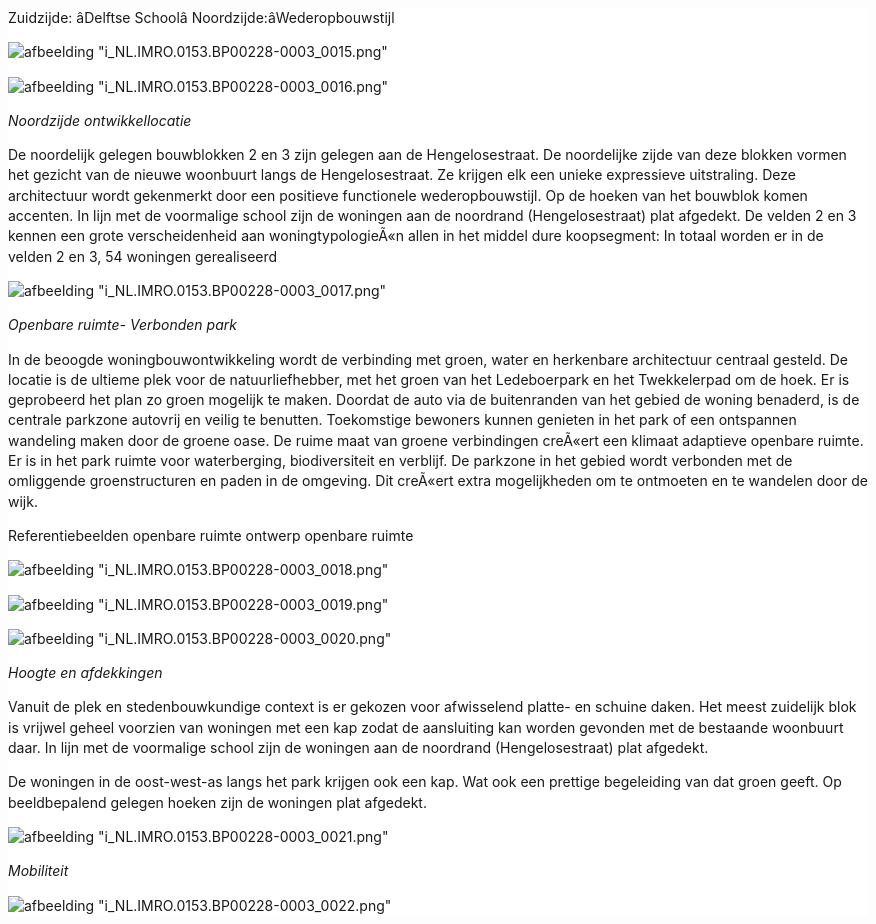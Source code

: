 Zuidzijde: âDelftse Schoolâ Noordzijde:âWederopbouwstijl

![afbeelding "i_NL.IMRO.0153.BP00228-0003_0015.png"](i_NL.IMRO.0153.BP00228-0003_0015.png)

![afbeelding "i_NL.IMRO.0153.BP00228-0003_0016.png"](i_NL.IMRO.0153.BP00228-0003_0016.png)

*Noordzijde ontwikkellocatie*

De noordelijk gelegen bouwblokken 2 en 3 zijn gelegen aan de Hengelosestraat. De noordelijke zijde van deze blokken vormen het gezicht van de nieuwe woonbuurt langs de Hengelosestraat. Ze krijgen elk een unieke expressieve uitstraling. Deze architectuur wordt gekenmerkt door een positieve functionele wederopbouwstijl. Op de hoeken van het bouwblok komen accenten. In lijn met de voormalige school zijn de woningen aan de noordrand (Hengelosestraat) plat afgedekt. De velden 2 en 3 kennen een grote verscheidenheid aan woningtypologieÃ«n allen in het middel dure koopsegment: In totaal worden er in de velden 2 en 3, 54 woningen gerealiseerd

![afbeelding "i_NL.IMRO.0153.BP00228-0003_0017.png"](i_NL.IMRO.0153.BP00228-0003_0017.png)

*Openbare ruimte\- Verbonden park*

In de beoogde woningbouwontwikkeling wordt de verbinding met groen, water en herkenbare architectuur centraal gesteld. De locatie is de ultieme plek voor de natuurliefhebber, met het groen van het Ledeboerpark en het Twekkelerpad om de hoek. Er is geprobeerd het plan zo groen mogelijk te maken. Doordat de auto via de buitenranden van het gebied de woning benaderd, is de centrale parkzone autovrij en veilig te benutten. Toekomstige bewoners kunnen genieten in het park of een ontspannen wandeling maken door de groene oase. De ruime maat van groene verbindingen creÃ«ert een klimaat adaptieve openbare ruimte. Er is in het park ruimte voor waterberging, biodiversiteit en verblijf. De parkzone in het gebied wordt verbonden met de omliggende groenstructuren en paden in de omgeving. Dit creÃ«ert extra mogelijkheden om te ontmoeten en te wandelen door de wijk.

Referentiebeelden openbare ruimte ontwerp openbare ruimte

![afbeelding "i_NL.IMRO.0153.BP00228-0003_0018.png"](i_NL.IMRO.0153.BP00228-0003_0018.png)

![afbeelding "i_NL.IMRO.0153.BP00228-0003_0019.png"](i_NL.IMRO.0153.BP00228-0003_0019.png)

![afbeelding "i_NL.IMRO.0153.BP00228-0003_0020.png"](i_NL.IMRO.0153.BP00228-0003_0020.png)

*Hoogte en afdekkingen*

Vanuit de plek en stedenbouwkundige context is er gekozen voor afwisselend platte\- en schuine daken. Het meest zuidelijk blok is vrijwel geheel voorzien van woningen met een kap zodat de aansluiting kan worden gevonden met de bestaande woonbuurt daar. In lijn met de voormalige school zijn de woningen aan de noordrand (Hengelosestraat) plat afgedekt.

De woningen in de oost\-west\-as langs het park krijgen ook een kap. Wat ook een prettige begeleiding van dat groen geeft. Op beeldbepalend gelegen hoeken zijn de woningen plat afgedekt.

![afbeelding "i_NL.IMRO.0153.BP00228-0003_0021.png"](i_NL.IMRO.0153.BP00228-0003_0021.png)

*Mobiliteit*

![afbeelding "i_NL.IMRO.0153.BP00228-0003_0022.png"](i_NL.IMRO.0153.BP00228-0003_0022.png)
